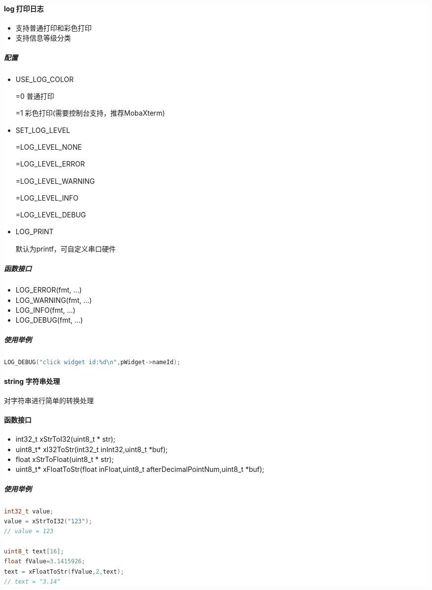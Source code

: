 #### log 打印日志
* 支持普通打印和彩色打印
* 支持信息等级分类

##### 配置
* USE_LOG_COLOR

    =0 普通打印

    =1 彩色打印(需要控制台支持，推荐MobaXterm)
* SET_LOG_LEVEL

    =LOG_LEVEL_NONE

    =LOG_LEVEL_ERROR

    =LOG_LEVEL_WARNING

    =LOG_LEVEL_INFO

    =LOG_LEVEL_DEBUG
* LOG_PRINT

    默认为printf，可自定义串口硬件

##### 函数接口
* LOG_ERROR(fmt, ...)
* LOG_WARNING(fmt, ...)
* LOG_INFO(fmt, ...)
* LOG_DEBUG(fmt, ...)

##### 使用举例
```c
LOG_DEBUG("click widget id:%d\n",pWidget->nameId);
```

#### string 字符串处理
对字符串进行简单的转换处理

#### 函数接口
* int32_t xStrToI32(uint8_t * str);
* uint8_t* xI32ToStr(int32_t inInt32,uint8_t *buf);
* float xStrToFloat(uint8_t * str);
* uint8_t* xFloatToStr(float inFloat,uint8_t afterDecimalPointNum,uint8_t *buf);

##### 使用举例
```c
int32_t value;
value = xStrToI32("123");
// value = 123

uint8_t text[16];
float fValue=3.1415926;
text = xFloatToStr(fValue,2,text);
// text = "3.14"
```
